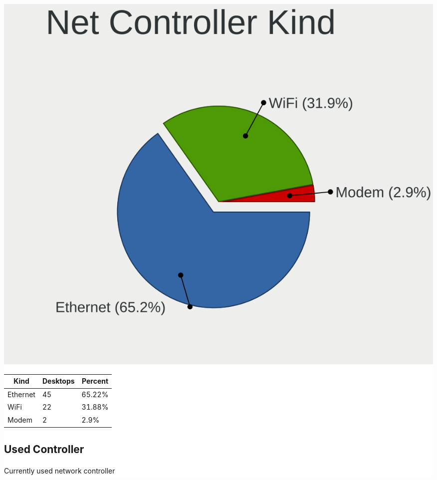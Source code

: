 ![Net Controller Kind](./images/pie_chart/net_kind.svg)


| Kind     | Desktops | Percent |
|----------|----------|---------|
| Ethernet | 45       | 65.22%  |
| WiFi     | 22       | 31.88%  |
| Modem    | 2        | 2.9%    |

Used Controller
---------------

Currently used network controller
